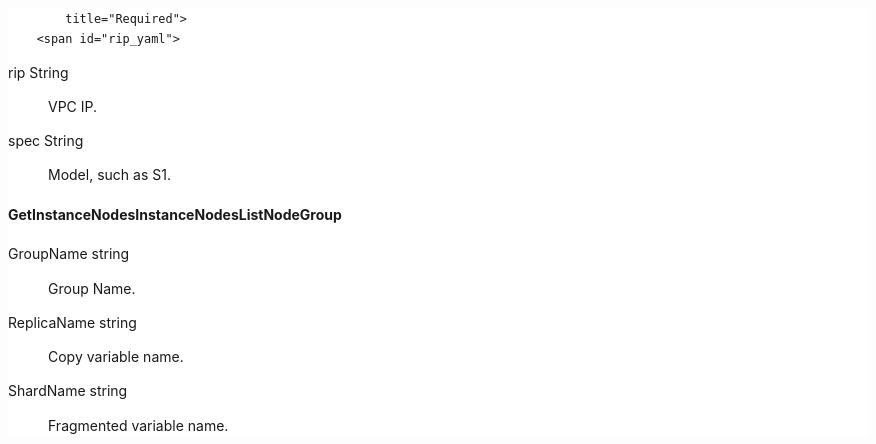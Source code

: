             title="Required">
        <span id="rip_yaml">
<a data-swiftype-name="resource-property" data-swiftype-type="text" href="#rip_yaml" style="color: inherit; text-decoration: inherit;">rip</a>
</span>
        <span class="property-indicator"></span>
        <span class="property-type">String</span>
    </dt>
    <dd><p>VPC IP.</p>
</dd><dt class="property-required"
            title="Required">
        <span id="spec_yaml">
<a data-swiftype-name="resource-property" data-swiftype-type="text" href="#spec_yaml" style="color: inherit; text-decoration: inherit;">spec</a>
</span>
        <span class="property-indicator"></span>
        <span class="property-type">String</span>
    </dt>
    <dd><p>Model, such as S1.</p>
</dd></dl>
</pulumi-choosable>
</div>

<h4 id="getinstancenodesinstancenodeslistnodegroup">Get<wbr>Instance<wbr>Nodes<wbr>Instance<wbr>Nodes<wbr>List<wbr>Node<wbr>Group</h4>



<div>
<pulumi-choosable type="language" values="csharp">
<dl class="resources-properties"><dt class="property-required"
            title="Required">
        <span id="groupname_csharp">
<a data-swiftype-name="resource-property" data-swiftype-type="text" href="#groupname_csharp" style="color: inherit; text-decoration: inherit;">Group<wbr>Name</a>
</span>
        <span class="property-indicator"></span>
        <span class="property-type">string</span>
    </dt>
    <dd><p>Group Name.</p>
</dd><dt class="property-required"
            title="Required">
        <span id="replicaname_csharp">
<a data-swiftype-name="resource-property" data-swiftype-type="text" href="#replicaname_csharp" style="color: inherit; text-decoration: inherit;">Replica<wbr>Name</a>
</span>
        <span class="property-indicator"></span>
        <span class="property-type">string</span>
    </dt>
    <dd><p>Copy variable name.</p>
</dd><dt class="property-required"
            title="Required">
        <span id="shardname_csharp">
<a data-swiftype-name="resource-property" data-swiftype-type="text" href="#shardname_csharp" style="color: inherit; text-decoration: inherit;">Shard<wbr>Name</a>
</span>
        <span class="property-indicator"></span>
        <span class="property-type">string</span>
    </dt>
    <dd><p>Fragmented variable name.</p>
</dd></dl>
</pulumi-choosable>
</div>
